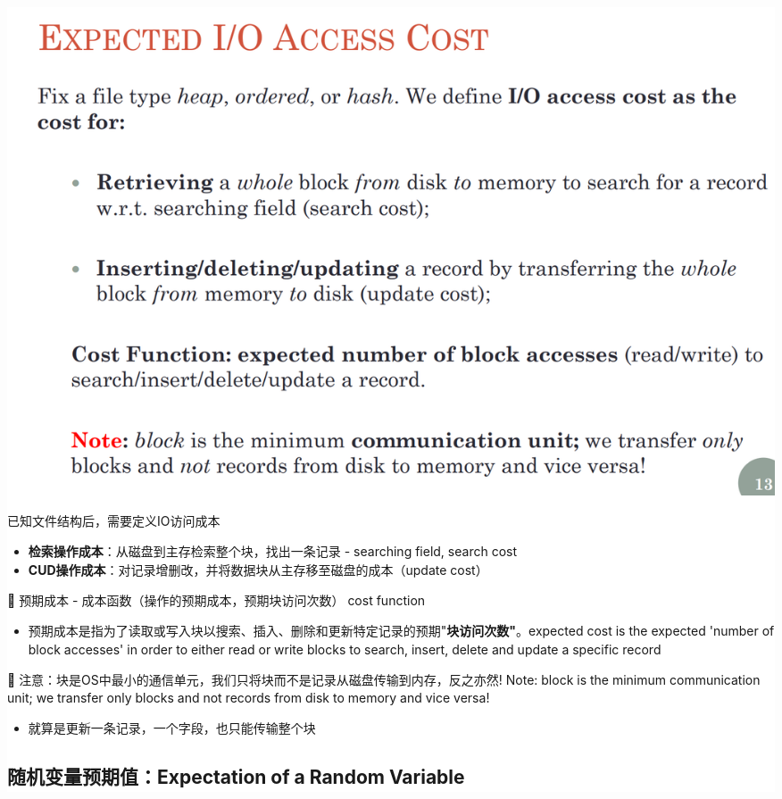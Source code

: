 ![](/static/2021-03-02-15-49-28.png)

已知文件结构后，需要定义IO访问成本

* **检索操作成本**：从磁盘到主存检索整个块，找出一条记录 - searching field, search cost
* **CUD操作成本**：对记录增删改，并将数据块从主存移至磁盘的成本（update cost）

:orange: 预期成本 - 成本函数（操作的预期成本，预期块访问次数） cost function

* 预期成本是指为了读取或写入块以搜索、插入、删除和更新特定记录的预期"**块访问次数"**。expected cost is the expected 'number of block accesses' in order to either read or write blocks to search, insert, delete and update a specific record

:candy: 注意：块是OS中最小的通信单元，我们只将块而不是记录从磁盘传输到内存，反之亦然! Note: block is the minimum communication unit; we transfer only blocks and not records from disk to memory and vice versa!

* 就算是更新一条记录，一个字段，也只能传输整个块

## 随机变量预期值：Expectation of a Random Variable
